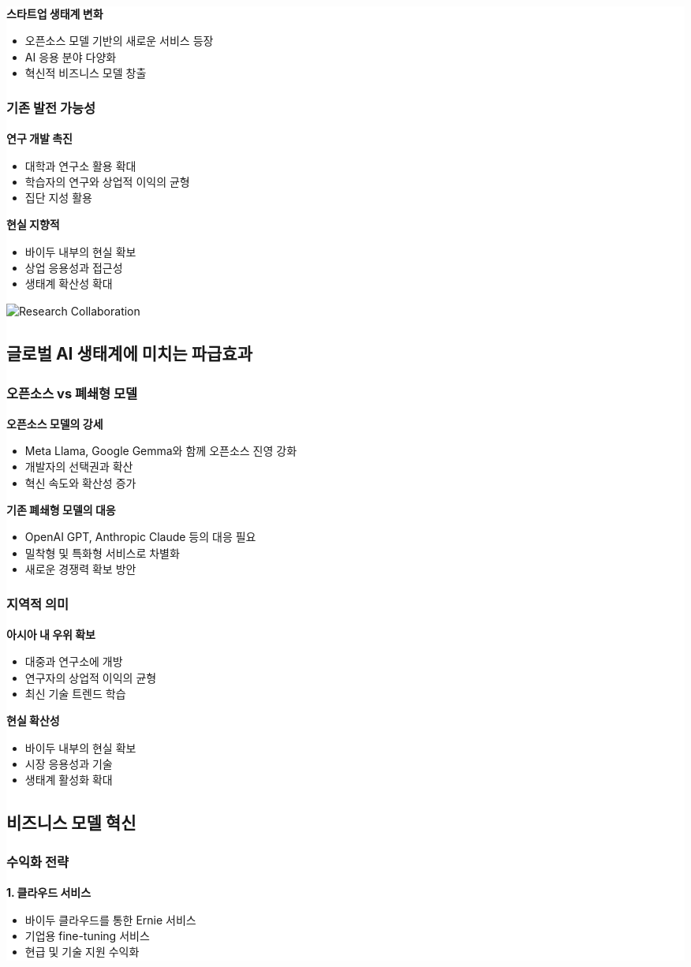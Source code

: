 **스타트업 생태계 변화**
- 오픈소스 모델 기반의 새로운 서비스 등장
- AI 응용 분야 다양화
- 혁신적 비즈니스 모델 창출

### 기존 발전 가능성

**연구 개발 촉진**
- 대학과 연구소 활용 확대
- 학습자의 연구와 상업적 이익의 균형
- 집단 지성 활용

**현실 지향적**
- 바이두 내부의 현실 확보
- 상업 응용성과 접근성
- 생태계 확산성 확대

![Research Collaboration](https://images.unsplash.com/photo-1451187580459-43490279c0fa?ixlib=rb-4.0.3&ixid=M3wxMjA3fDB8MHxwaG90by1wYWdlfHx8fGVufDB8fHx8fA%3D%3D&auto=format&fit=crop&w=800&q=80)

## 글로벌 AI 생태계에 미치는 파급효과

### 오픈소스 vs 폐쇄형 모델

**오픈소스 모델의 강세**
- Meta Llama, Google Gemma와 함께 오픈소스 진영 강화
- 개발자의 선택권과 확산
- 혁신 속도와 확산성 증가

**기존 폐쇄형 모델의 대응**
- OpenAI GPT, Anthropic Claude 등의 대응 필요
- 밀착형 및 특화형 서비스로 차별화
- 새로운 경쟁력 확보 방안

### 지역적 의미

**아시아 내 우위 확보**
- 대중과 연구소에 개방
- 연구자의 상업적 이익의 균형
- 최신 기술 트렌드 학습

**현실 확산성**
- 바이두 내부의 현실 확보
- 시장 응용성과 기술
- 생태계 활성화 확대

## 비즈니스 모델 혁신

### 수익화 전략

**1. 클라우드 서비스**
- 바이두 클라우드를 통한 Ernie 서비스
- 기업용 fine-tuning 서비스
- 현급 및 기술 지원 수익화
